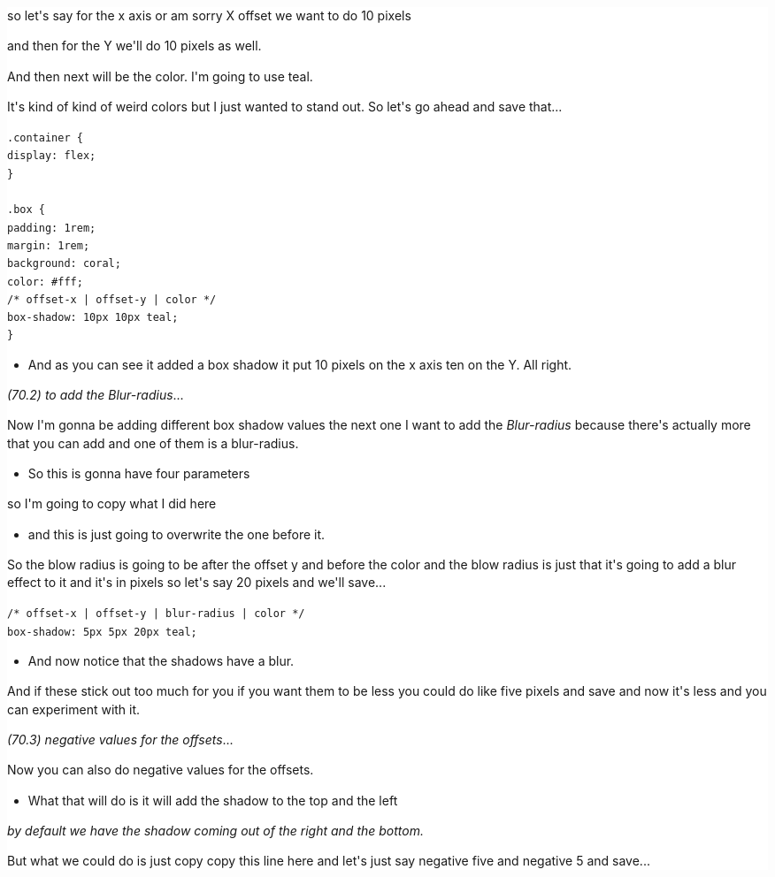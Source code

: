 so let's say for the x axis or am sorry X offset we want to do 10 pixels  
 
and then for the Y we'll do 10 pixels as well.  
 
And then next will be the color. I'm going to use teal.  
 
It's kind of kind of weird colors but I just wanted to stand out. So let's go ahead and save that...

```
.container {
display: flex;
}

.box {
padding: 1rem;
margin: 1rem;
background: coral;
color: #fff;
/* offset-x | offset-y | color */
box-shadow: 10px 10px teal;
}  
```  
 
* And as you can see it added a box shadow it put 10 pixels on the x axis ten on the Y. All right.

*(70.2) to add the Blur-radius*...

Now I'm gonna be adding different box shadow values the next one I want to add the *Blur-radius* because there's actually more that you can add and one of them is a blur-radius.  
 
* So this is gonna have four parameters  
 
so I'm going to copy what I did here  
 
* and this is just going to overwrite the one before it.  
 
So the blow radius is going to be after the offset y and before the color and the blow radius is just that it's going to add a blur effect to it and it's in pixels so let's say 20 pixels and we'll save...

```
/* offset-x | offset-y | blur-radius | color */
box-shadow: 5px 5px 20px teal;  
```  
 
* And now notice that the shadows have a blur.  
 
And if these stick out too much for you if you want them to be less you could do like five pixels and save and now it's less and you can experiment with it.

*(70.3) negative values for the offsets*...

Now you can also do negative values for the offsets.  
 
* What that will do is it will add the shadow to the top and the left  
 
*by default we have the shadow coming out of the right and the bottom.*  
 
But what we could do is just copy copy this line here and let's just say negative five and negative 5 and save...
